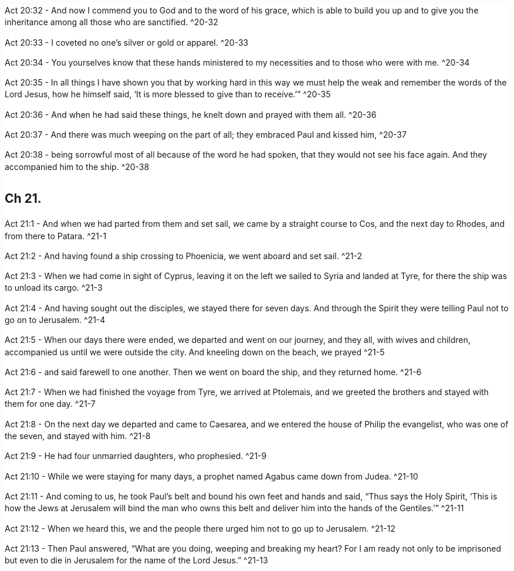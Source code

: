 Act 20:32 - And now I commend you to God and to the word of his grace, which is able to build you up and to give you the inheritance among all those who are sanctified. ^20-32

Act 20:33 - I coveted no one’s silver or gold or apparel. ^20-33

Act 20:34 - You yourselves know that these hands ministered to my necessities and to those who were with me. ^20-34

Act 20:35 - In all things I have shown you that by working hard in this way we must help the weak and remember the words of the Lord Jesus, how he himself said, ‘It is more blessed to give than to receive.’” ^20-35

Act 20:36 - And when he had said these things, he knelt down and prayed with them all. ^20-36

Act 20:37 - And there was much weeping on the part of all; they embraced Paul and kissed him, ^20-37

Act 20:38 - being sorrowful most of all because of the word he had spoken, that they would not see his face again. And they accompanied him to the ship. ^20-38


## Ch 21.

Act 21:1 - And when we had parted from them and set sail, we came by a straight course to Cos, and the next day to Rhodes, and from there to Patara. ^21-1

Act 21:2 - And having found a ship crossing to Phoenicia, we went aboard and set sail. ^21-2

Act 21:3 - When we had come in sight of Cyprus, leaving it on the left we sailed to Syria and landed at Tyre, for there the ship was to unload its cargo. ^21-3

Act 21:4 - And having sought out the disciples, we stayed there for seven days. And through the Spirit they were telling Paul not to go on to Jerusalem. ^21-4

Act 21:5 - When our days there were ended, we departed and went on our journey, and they all, with wives and children, accompanied us until we were outside the city. And kneeling down on the beach, we prayed ^21-5

Act 21:6 - and said farewell to one another. Then we went on board the ship, and they returned home. ^21-6

Act 21:7 - When we had finished the voyage from Tyre, we arrived at Ptolemais, and we greeted the brothers and stayed with them for one day. ^21-7

Act 21:8 - On the next day we departed and came to Caesarea, and we entered the house of Philip the evangelist, who was one of the seven, and stayed with him. ^21-8

Act 21:9 - He had four unmarried daughters, who prophesied. ^21-9

Act 21:10 - While we were staying for many days, a prophet named Agabus came down from Judea. ^21-10

Act 21:11 - And coming to us, he took Paul’s belt and bound his own feet and hands and said, “Thus says the Holy Spirit, ‘This is how the Jews at Jerusalem will bind the man who owns this belt and deliver him into the hands of the Gentiles.’” ^21-11

Act 21:12 - When we heard this, we and the people there urged him not to go up to Jerusalem. ^21-12

Act 21:13 - Then Paul answered, “What are you doing, weeping and breaking my heart? For I am ready not only to be imprisoned but even to die in Jerusalem for the name of the Lord Jesus.” ^21-13
